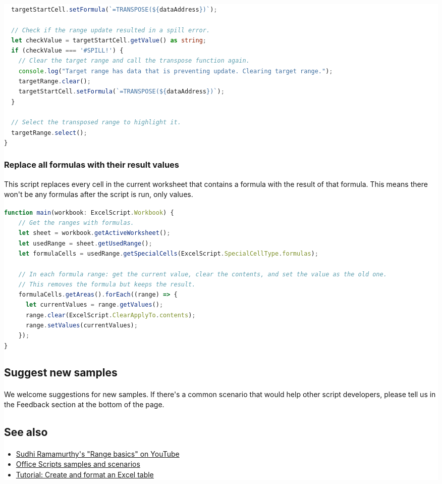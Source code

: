 ```TypeScript
  targetStartCell.setFormula(`=TRANSPOSE(${dataAddress})`);

  // Check if the range update resulted in a spill error.
  let checkValue = targetStartCell.getValue() as string;
  if (checkValue === '#SPILL!') {
    // Clear the target range and call the transpose function again.
    console.log("Target range has data that is preventing update. Clearing target range.");
    targetRange.clear();
    targetStartCell.setFormula(`=TRANSPOSE(${dataAddress})`);
  }

  // Select the transposed range to highlight it.
  targetRange.select();
}
```

### Replace all formulas with their result values

This script replaces every cell in the current worksheet that contains a formula with the result of that formula. This means there won't be any formulas after the script is run, only values.

```TypeScript
function main(workbook: ExcelScript.Workbook) {
    // Get the ranges with formulas.
    let sheet = workbook.getActiveWorksheet();
    let usedRange = sheet.getUsedRange();
    let formulaCells = usedRange.getSpecialCells(ExcelScript.SpecialCellType.formulas);

    // In each formula range: get the current value, clear the contents, and set the value as the old one.
    // This removes the formula but keeps the result.
    formulaCells.getAreas().forEach((range) => {
      let currentValues = range.getValues();
      range.clear(ExcelScript.ClearApplyTo.contents);
      range.setValues(currentValues);
    });
}
```

## Suggest new samples

We welcome suggestions for new samples. If there's a common scenario that would help other script developers, please tell us in the Feedback section at the bottom of the page.

## See also

* [Sudhi Ramamurthy's "Range basics" on YouTube](https://youtu.be/4emjkOFdLBA)
* [Office Scripts samples and scenarios](samples-overview.md)
* [Tutorial: Create and format an Excel table](../../tutorials/excel-tutorial.md)
